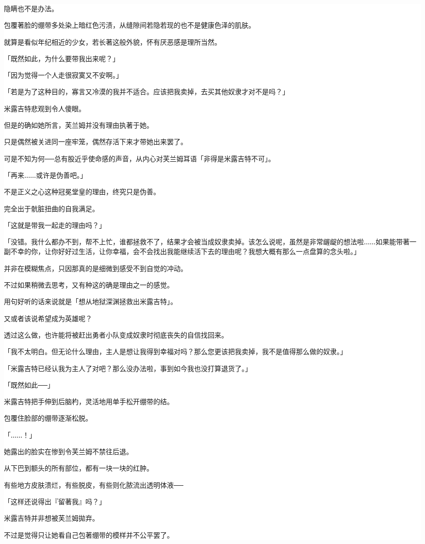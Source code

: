 隐瞒也不是办法。

包覆著脸的绷带多处染上暗红色污渍，从缝隙间若隐若现的也不是健康色泽的肌肤。

就算是看似年纪相近的少女，若长著这般外貌，怀有厌恶感是理所当然。

「既然如此，为什么要带我出来呢？」

「因为觉得一个人走很寂寞又不安啊。」

「若是为了这种目的，寡言又冷漠的我并不适合。应该把我卖掉，去买其他奴隶才对不是吗？」

米露吉特悲观到令人傻眼。

但是的确如她所言，芙兰姆并没有理由执著于她。

只是偶然被关进同一座牢笼，偶然存活下来才带她出来罢了。

可是不知为何──总有股近乎使命感的声音，从内心对芙兰姆耳语「非得是米露吉特不可」。

「再来……或许是伪善吧。」

不是正义之心这种冠冕堂皇的理由，终究只是伪善。

完全出于骯脏扭曲的自我满足。

「这就是带我一起走的理由吗？」

「没错。我什么都办不到，帮不上忙，谁都拯救不了，结果才会被当成奴隶卖掉。该怎么说呢，虽然是非常龌龊的想法啦……如果能带著一副不幸的你，让你好好过生活，让你幸福，会不会找出我能继续活下去的理由呢？我想大概有那么一点盘算的念头啦。」

并非在模糊焦点，只因那真的是细微到感受不到自觉的冲动。

不过如果稍微去思考，又有种这的确是理由之一的感觉。

用句好听的话来说就是「想从地狱深渊拯救出米露吉特」。

又或者该说希望成为英雄呢？

透过这么做，也许能将被赶出勇者小队变成奴隶时彻底丧失的自信找回来。

「我不太明白。但无论什么理由，主人是想让我得到幸福对吗？那么您更该把我卖掉，我不是值得那么做的奴隶。」

「米露吉特已经认我为主人了对吧？那么没办法啦，事到如今我也没打算退货了。」

「既然如此──」

米露吉特把手伸到后脑杓，灵活地用单手松开绷带的结。

包覆住脸部的绷带逐渐松脱。

「……！」

她露出的脸实在惨到令芙兰姆不禁往后退。

从下巴到额头的所有部位，都有一块一块的红肿。

有些地方皮肤溃烂，有些脱皮，有些则化脓流出透明体液──

「这样还说得出『留著我』吗？」

米露吉特并非想被芙兰姆拋弃。

不过是觉得只让她看自己包著绷带的模样并不公平罢了。
